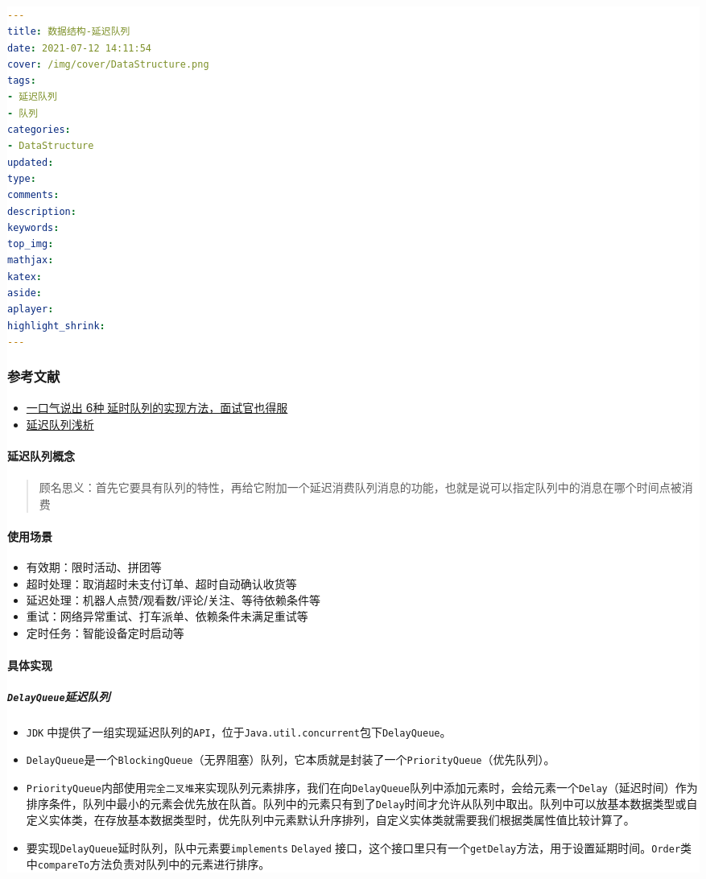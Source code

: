 ```yaml
---
title: 数据结构-延迟队列
date: 2021-07-12 14:11:54
cover: /img/cover/DataStructure.png
tags:
- 延迟队列
- 队列
categories:
- DataStructure
updated:
type:
comments:
description:
keywords:
top_img:
mathjax:
katex:
aside:
aplayer:
highlight_shrink:
---
```


### 参考文献

* [一口气说出 6种 延时队列的实现方法，面试官也得服](https://www.cnblogs.com/chengxy-nds/p/12844942.html)
* [延迟队列浅析](https://blog.csdn.net/qq_21033663/article/details/101222502)

#### 延迟队列概念

> 顾名思义：首先它要具有队列的特性，再给它附加一个延迟消费队列消息的功能，也就是说可以指定队列中的消息在哪个时间点被消费

#### 使用场景

* 有效期：限时活动、拼团等
* 超时处理：取消超时未支付订单、超时自动确认收货等
* 延迟处理：机器人点赞/观看数/评论/关注、等待依赖条件等
* 重试：网络异常重试、打车派单、依赖条件未满足重试等
* 定时任务：智能设备定时启动等

#### 具体实现

##### `DelayQueue`延迟队列

* `JDK` 中提供了一组实现延迟队列的`API`，位于`Java.util.concurrent`包下`DelayQueue`。 

* `DelayQueue`是一个`BlockingQueue`（无界阻塞）队列，它本质就是封装了一个`PriorityQueue`（优先队列）。

* `PriorityQueue`内部使用`完全二叉堆`来实现队列元素排序，我们在向`DelayQueue`队列中添加元素时，会给元素一个`Delay`（延迟时间）作为排序条件，队列中最小的元素会优先放在队首。队列中的元素只有到了`Delay`时间才允许从队列中取出。队列中可以放基本数据类型或自定义实体类，在存放基本数据类型时，优先队列中元素默认升序排列，自定义实体类就需要我们根据类属性值比较计算了。

* 要实现`DelayQueue`延时队列，队中元素要`implements` `Delayed` 接口，这个接口里只有一个`getDelay`方法，用于设置延期时间。`Order`类中`compareTo`方法负责对队列中的元素进行排序。
